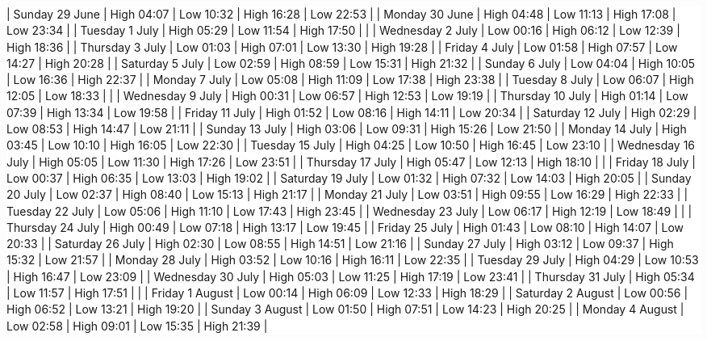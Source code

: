 | Sunday 29 June | High 04:07 | Low 10:32 | High 16:28 | Low 22:53 | 
| Monday 30 June | High 04:48 | Low 11:13 | High 17:08 | Low 23:34 | 
| Tuesday 1 July | High 05:29 | Low 11:54 | High 17:50 |  | 
| Wednesday 2 July | Low 00:16 | High 06:12 | Low 12:39 | High 18:36 | 
| Thursday 3 July | Low 01:03 | High 07:01 | Low 13:30 | High 19:28 | 
| Friday 4 July | Low 01:58 | High 07:57 | Low 14:27 | High 20:28 | 
| Saturday 5 July | Low 02:59 | High 08:59 | Low 15:31 | High 21:32 | 
| Sunday 6 July | Low 04:04 | High 10:05 | Low 16:36 | High 22:37 | 
| Monday 7 July | Low 05:08 | High 11:09 | Low 17:38 | High 23:38 | 
| Tuesday 8 July | Low 06:07 | High 12:05 | Low 18:33 |  | 
| Wednesday 9 July | High 00:31 | Low 06:57 | High 12:53 | Low 19:19 | 
| Thursday 10 July | High 01:14 | Low 07:39 | High 13:34 | Low 19:58 | 
| Friday 11 July | High 01:52 | Low 08:16 | High 14:11 | Low 20:34 | 
| Saturday 12 July | High 02:29 | Low 08:53 | High 14:47 | Low 21:11 | 
| Sunday 13 July | High 03:06 | Low 09:31 | High 15:26 | Low 21:50 | 
| Monday 14 July | High 03:45 | Low 10:10 | High 16:05 | Low 22:30 | 
| Tuesday 15 July | High 04:25 | Low 10:50 | High 16:45 | Low 23:10 | 
| Wednesday 16 July | High 05:05 | Low 11:30 | High 17:26 | Low 23:51 | 
| Thursday 17 July | High 05:47 | Low 12:13 | High 18:10 |  | 
| Friday 18 July | Low 00:37 | High 06:35 | Low 13:03 | High 19:02 | 
| Saturday 19 July | Low 01:32 | High 07:32 | Low 14:03 | High 20:05 | 
| Sunday 20 July | Low 02:37 | High 08:40 | Low 15:13 | High 21:17 | 
| Monday 21 July | Low 03:51 | High 09:55 | Low 16:29 | High 22:33 | 
| Tuesday 22 July | Low 05:06 | High 11:10 | Low 17:43 | High 23:45 | 
| Wednesday 23 July | Low 06:17 | High 12:19 | Low 18:49 |  | 
| Thursday 24 July | High 00:49 | Low 07:18 | High 13:17 | Low 19:45 | 
| Friday 25 July | High 01:43 | Low 08:10 | High 14:07 | Low 20:33 | 
| Saturday 26 July | High 02:30 | Low 08:55 | High 14:51 | Low 21:16 | 
| Sunday 27 July | High 03:12 | Low 09:37 | High 15:32 | Low 21:57 | 
| Monday 28 July | High 03:52 | Low 10:16 | High 16:11 | Low 22:35 | 
| Tuesday 29 July | High 04:29 | Low 10:53 | High 16:47 | Low 23:09 | 
| Wednesday 30 July | High 05:03 | Low 11:25 | High 17:19 | Low 23:41 | 
| Thursday 31 July | High 05:34 | Low 11:57 | High 17:51 |  | 
| Friday 1 August | Low 00:14 | High 06:09 | Low 12:33 | High 18:29 | 
| Saturday 2 August | Low 00:56 | High 06:52 | Low 13:21 | High 19:20 | 
| Sunday 3 August | Low 01:50 | High 07:51 | Low 14:23 | High 20:25 | 
| Monday 4 August | Low 02:58 | High 09:01 | Low 15:35 | High 21:39 | 